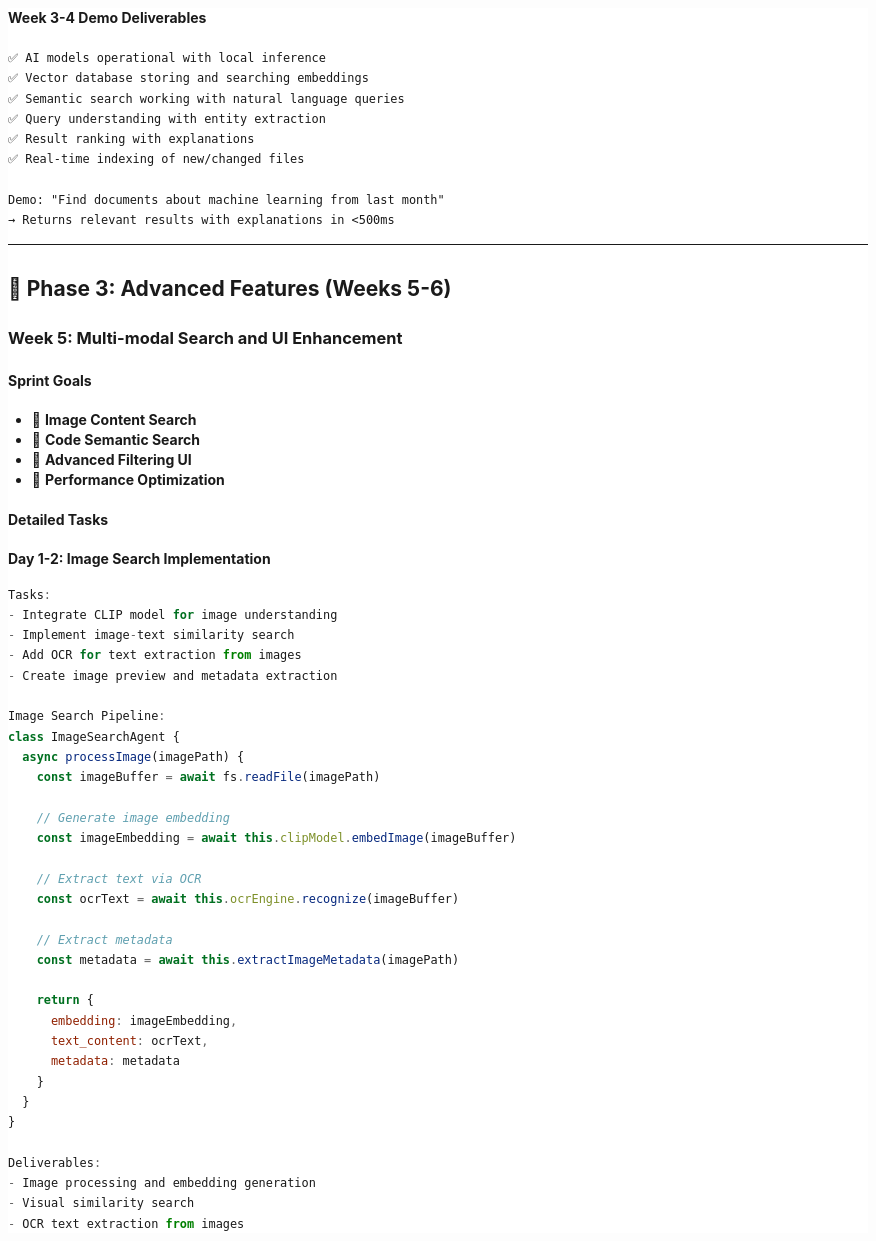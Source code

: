 ```javascript
```

#### Week 3-4 Demo Deliverables
```
✅ AI models operational with local inference
✅ Vector database storing and searching embeddings
✅ Semantic search working with natural language queries
✅ Query understanding with entity extraction
✅ Result ranking with explanations
✅ Real-time indexing of new/changed files

Demo: "Find documents about machine learning from last month" 
→ Returns relevant results with explanations in <500ms
```

---

## 🚀 **Phase 3: Advanced Features (Weeks 5-6)**

### Week 5: Multi-modal Search and UI Enhancement

#### Sprint Goals
- 🔲 **Image Content Search**
- 🔲 **Code Semantic Search**
- 🔲 **Advanced Filtering UI**
- 🔲 **Performance Optimization**

#### Detailed Tasks

**Day 1-2: Image Search Implementation**
```javascript
Tasks:
- Integrate CLIP model for image understanding
- Implement image-text similarity search
- Add OCR for text extraction from images
- Create image preview and metadata extraction

Image Search Pipeline:
class ImageSearchAgent {
  async processImage(imagePath) {
    const imageBuffer = await fs.readFile(imagePath)
    
    // Generate image embedding
    const imageEmbedding = await this.clipModel.embedImage(imageBuffer)
    
    // Extract text via OCR
    const ocrText = await this.ocrEngine.recognize(imageBuffer)
    
    // Extract metadata
    const metadata = await this.extractImageMetadata(imagePath)
    
    return {
      embedding: imageEmbedding,
      text_content: ocrText,
      metadata: metadata
    }
  }
}

Deliverables:
- Image processing and embedding generation
- Visual similarity search
- OCR text extraction from images
```